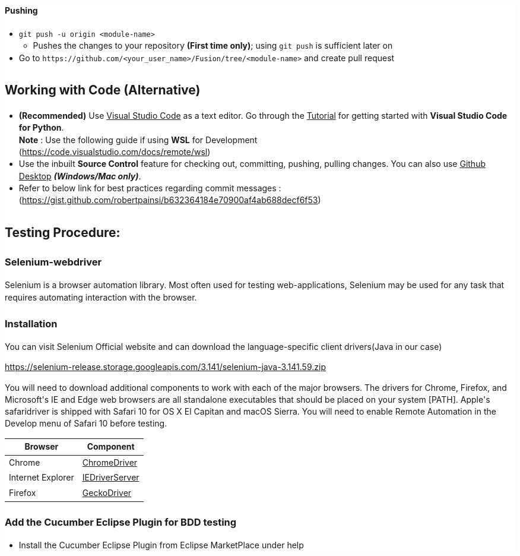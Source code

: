 #### Pushing

* `git push -u origin <module-name>`
  * Pushes the changes to your repository **\(First time only\)**; using `git push` is sufficient later on
* Go to `https://github.com/<your_user_name>/Fusion/tree/<module-name>` and create pull request

## Working with Code \(Alternative\)

* **(Recommended)** Use [Visual Studio Code](https://code.visualstudio.com/) as a text editor. Go through the [Tutorial](https://code.visualstudio.com/docs/python/python-tutorial) for getting started with **Visual Studio Code for Python**.  
**Note** : Use the following guide if using **WSL** for Development  
    (<https://code.visualstudio.com/docs/remote/wsl>)
* Use the inbuilt **Source Control** feature for checking out, committing, pushing, pulling changes. You can also use [Github Desktop](https://desktop.github.com/) **_\(Windows/Mac only\)_**.  
* Refer to below link for best practices regarding commit messages :  
    (<https://gist.github.com/robertpainsi/b632364184e70900af4ab688decf6f53>)
    
## Testing Procedure: 

### Selenium-webdriver 

Selenium is a browser automation library. Most often used for testing
web-applications, Selenium may be used for any task that requires automating
interaction with the browser.

### Installation

You can visit Selenium Official website and can download the language-specific client drivers(Java in our case)

<https://selenium-release.storage.googleapis.com/3.141/selenium-java-3.141.59.zip>

You will need to download additional components to work with each of the major
browsers. The drivers for Chrome, Firefox, and Microsoft's IE and Edge web
browsers are all standalone executables that should be placed on your system
[PATH]. Apple's safaridriver is shipped with Safari 10 for OS X El Capitan and
macOS Sierra. You will need to enable Remote Automation in the Develop menu of
Safari 10 before testing.


| Browser           | Component                          |
| ----------------- | ---------------------------------- |
| Chrome            | [ChromeDriver](https://chromedriver.storage.googleapis.com/index.html?path=83.0.4103.39/)     |
| Internet Explorer | [IEDriverServer](http://selenium-release.storage.googleapis.com/index.html?path=2.39/)      |
| Firefox           | [GeckoDriver](https://chromedriver.storage.googleapis.com/index.html?path=83.0.4103.39/)   |

### Add the Cucumber Eclipse Plugin for BDD testing
* Install the Cucumber Eclipse Plugin from Eclipse MarketPlace under help
